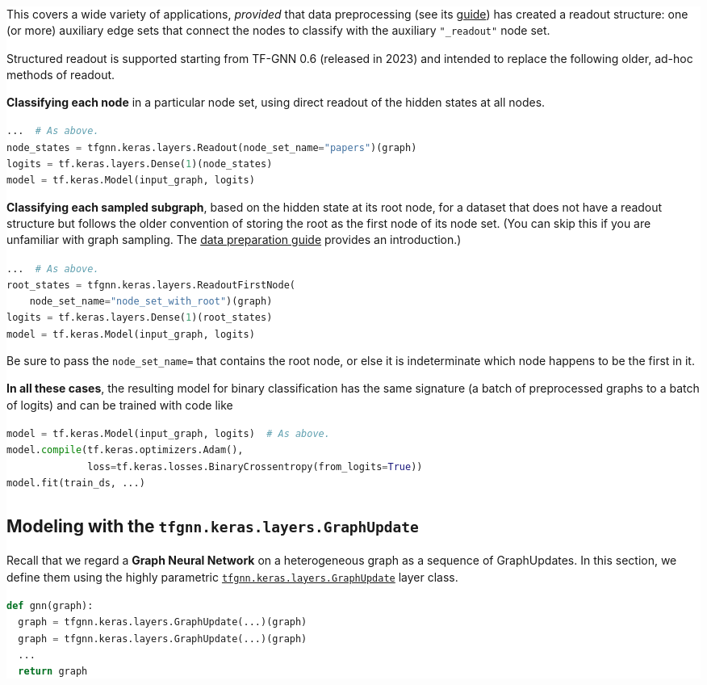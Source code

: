 This covers a wide variety of applications, *provided* that data preprocessing
(see its [guide](data_prep.md)) has created a readout structure: one (or more)
auxiliary edge sets that connect the nodes to classify with the auxiliary
`"_readout"` node set.

Structured readout is supported starting from TF-GNN 0.6 (released in
2023) and intended to replace the following older, ad-hoc methods of readout.

**Classifying each node** in a particular node set, using direct readout of
the hidden states at all nodes.

```python
...  # As above.
node_states = tfgnn.keras.layers.Readout(node_set_name="papers")(graph)
logits = tf.keras.layers.Dense(1)(node_states)
model = tf.keras.Model(input_graph, logits)
```

**Classifying each sampled subgraph**, based on the hidden state at its root
node, for a dataset that does not have a readout structure but follows
the older convention of storing the root as the first node of its node set.
(You can skip this if you are unfamiliar with graph sampling.
The [data preparation guide](data_prep.md) provides an introduction.)

```python
...  # As above.
root_states = tfgnn.keras.layers.ReadoutFirstNode(
    node_set_name="node_set_with_root")(graph)
logits = tf.keras.layers.Dense(1)(root_states)
model = tf.keras.Model(input_graph, logits)
```

Be sure to pass the `node_set_name=` that contains the root node, or else it is
indeterminate which node happens to be the first in it.

**In all these cases**, the resulting model for binary classification has the
same signature (a batch of preprocessed graphs to a batch of logits) and can be
trained with code like

```python
model = tf.keras.Model(input_graph, logits)  # As above.
model.compile(tf.keras.optimizers.Adam(),
              loss=tf.keras.losses.BinaryCrossentropy(from_logits=True))
model.fit(train_ds, ...)
```


## Modeling with the `tfgnn.keras.layers.GraphUpdate`

Recall that we regard a **Graph Neural Network** on a heterogeneous graph as a
sequence of GraphUpdates. In this section, we define them using the highly
parametric
[`tfgnn.keras.layers.GraphUpdate`](../api_docs/python/tfgnn/keras/layers/GraphUpdate.md)
layer class.

```python
def gnn(graph):
  graph = tfgnn.keras.layers.GraphUpdate(...)(graph)
  graph = tfgnn.keras.layers.GraphUpdate(...)(graph)
  ...
  return graph
```
